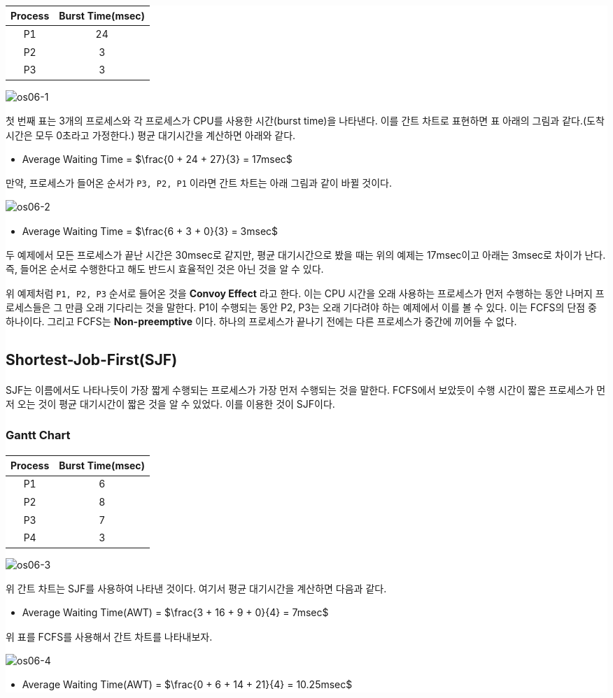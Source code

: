 | Process | Burst Time(msec) |
|:-------:|:----------------:|
| P1 | 24 |
| P2 | 3 |
| P3 | 3 |

![os06-1](https://user-images.githubusercontent.com/34755287/53879661-5d666b80-4052-11e9-8453-bad918a563ef.png)

첫 번째 표는 3개의 프로세스와 각 프로세스가 CPU를 사용한 시간(burst time)을 나타낸다. 이를 간트 차트로 표현하면 표 아래의 그림과 같다.(도착시간은 모두 0초라고 가정한다.) 평균 대기시간을 계산하면 아래와 같다.

- Average Waiting Time = $\frac{0 + 24 + 27}{3} = 17msec$

만약, 프로세스가 들어온 순서가 ```P3, P2, P1``` 이라면 간트 차트는 아래 그림과 같이 바뀔 것이다.

![os06-2](https://user-images.githubusercontent.com/34755287/53879665-5d666b80-4052-11e9-8ad5-8639b73b13ac.png)

- Average Waiting Time = $\frac{6 + 3 + 0}{3} = 3msec$

두 예제에서 모든 프로세스가 끝난 시간은 30msec로 같지만, 평균 대기시간으로 봤을 때는 위의 예제는 17msec이고 아래는 3msec로 차이가 난다. 즉, 들어온 순서로 수행한다고 해도 반드시 효율적인 것은 아닌 것을 알 수 있다.

위 예제처럼 ```P1, P2, P3``` 순서로 들어온 것을 **Convoy Effect** 라고 한다. 이는 CPU 시간을 오래 사용하는 프로세스가 먼저 수행하는 동안 나머지 프로세스들은 그 만큼 오래 기다리는 것을 말한다. P1이 수행되는 동안 P2, P3는 오래 기다려야 하는 예제에서 이를 볼 수 있다. 이는 FCFS의 단점 중 하나이다. 그리고 FCFS는 **Non-preemptive** 이다. 하나의 프로세스가 끝나기 전에는 다른 프로세스가 중간에 끼어들 수 없다.

## Shortest-Job-First(SJF)
SJF는 이름에서도 나타나듯이 가장 짧게 수행되는 프로세스가 가장 먼저 수행되는 것을 말한다. FCFS에서 보았듯이 수행 시간이 짧은 프로세스가 먼저 오는 것이 평균 대기시간이 짧은 것을 알 수 있었다. 이를 이용한 것이 SJF이다.

### Gantt Chart

| Process | Burst Time(msec) |
|:-------:|:----------------:|
| P1 | 6 |
| P2 | 8 |
| P3 | 7 |
| P4 | 3 |

![os06-3](https://user-images.githubusercontent.com/34755287/53879666-5d666b80-4052-11e9-93c2-86b725588403.png)

위 간트 차트는 SJF를 사용하여 나타낸 것이다. 여기서 평균 대기시간을 계산하면 다음과 같다.

- Average Waiting Time(AWT) = $\frac{3 + 16 + 9 + 0}{4} = 7msec$

위 표를 FCFS를 사용해서 간트 차트를 나타내보자.

![os06-4](https://user-images.githubusercontent.com/34755287/53879667-5d666b80-4052-11e9-8cd4-066aefcf3047.png)

- Average Waiting Time(AWT) = $\frac{0 + 6 + 14 + 21}{4} = 10.25msec$
